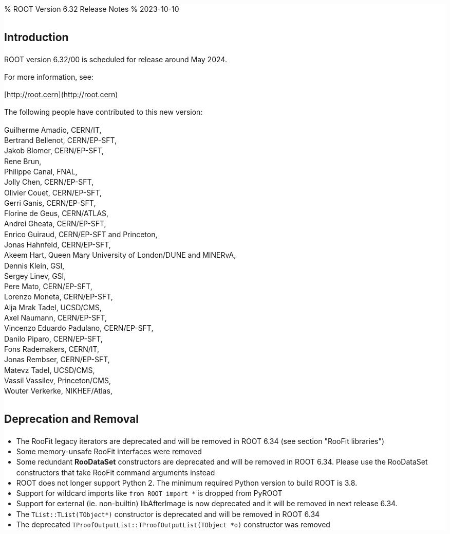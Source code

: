 % ROOT Version 6.32 Release Notes
% 2023-10-10
<a name="TopOfPage"></a>

## Introduction

ROOT version 6.32/00 is scheduled for release around May 2024.

For more information, see:

[http://root.cern](http://root.cern)

The following people have contributed to this new version:

 Guilherme Amadio, CERN/IT,\
 Bertrand Bellenot, CERN/EP-SFT,\
 Jakob Blomer, CERN/EP-SFT,\
 Rene Brun,\
 Philippe Canal, FNAL,\
 Jolly Chen, CERN/EP-SFT,\
 Olivier Couet, CERN/EP-SFT,\
 Gerri Ganis, CERN/EP-SFT,\
 Florine de Geus, CERN/ATLAS,\
 Andrei Gheata, CERN/EP-SFT,\
 Enrico Guiraud, CERN/EP-SFT and Princeton,\
 Jonas Hahnfeld, CERN/EP-SFT,\
 Akeem Hart, Queen Mary University of London/DUNE and MINERvA,\
 Dennis Klein, GSI,\
 Sergey Linev, GSI,\
 Pere Mato, CERN/EP-SFT,\
 Lorenzo Moneta, CERN/EP-SFT,\
 Alja Mrak Tadel, UCSD/CMS,\
 Axel Naumann, CERN/EP-SFT,\
 Vincenzo Eduardo Padulano, CERN/EP-SFT,\
 Danilo Piparo, CERN/EP-SFT,\
 Fons Rademakers, CERN/IT,\
 Jonas Rembser, CERN/EP-SFT,\
 Matevz Tadel, UCSD/CMS,\
 Vassil Vassilev, Princeton/CMS,\
 Wouter Verkerke, NIKHEF/Atlas,

## Deprecation and Removal
- The RooFit legacy iterators are deprecated and will be removed in ROOT 6.34 (see section "RooFit libraries")
- Some memory-unsafe RooFit interfaces were removed
- Some redundant **RooDataSet** constructors are deprecated and will be removed in ROOT 6.34.
  Please use the RooDataSet constructors that take RooFit command arguments instead
- ROOT does not longer support Python 2. The minimum required Python version to build ROOT is 3.8.
- Support for wildcard imports like `from ROOT import *` is dropped from PyROOT
- Support for external (ie. non-builtin) libAfterImage is now deprecated and it will be removed in next release 6.34.
- The `TList::TList(TObject*)` constructor is deprecated and will be removed in ROOT 6.34
- The deprecated `TProofOutputList::TProofOutputList(TObject *o)` constructor was removed
